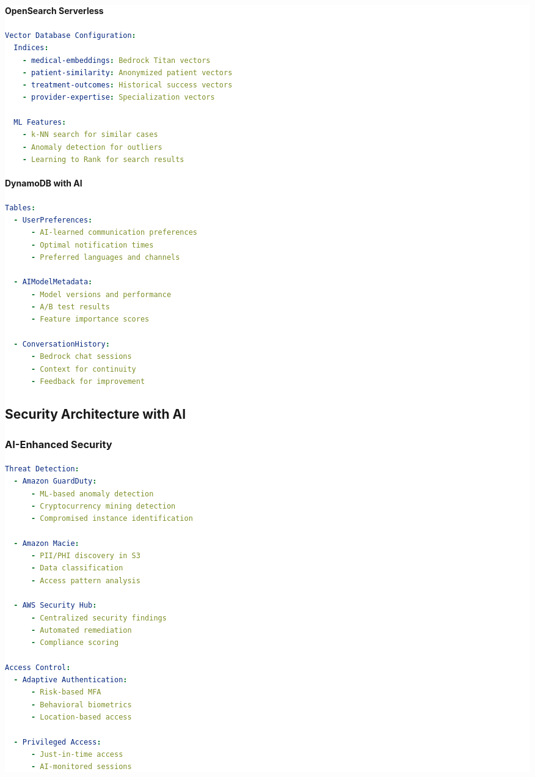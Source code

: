 #### OpenSearch Serverless
```yaml
Vector Database Configuration:
  Indices:
    - medical-embeddings: Bedrock Titan vectors
    - patient-similarity: Anonymized patient vectors
    - treatment-outcomes: Historical success vectors
    - provider-expertise: Specialization vectors
  
  ML Features:
    - k-NN search for similar cases
    - Anomaly detection for outliers
    - Learning to Rank for search results
```

#### DynamoDB with AI
```yaml
Tables:
  - UserPreferences:
      - AI-learned communication preferences
      - Optimal notification times
      - Preferred languages and channels
  
  - AIModelMetadata:
      - Model versions and performance
      - A/B test results
      - Feature importance scores
  
  - ConversationHistory:
      - Bedrock chat sessions
      - Context for continuity
      - Feedback for improvement
```

## Security Architecture with AI

### AI-Enhanced Security
```yaml
Threat Detection:
  - Amazon GuardDuty:
      - ML-based anomaly detection
      - Cryptocurrency mining detection
      - Compromised instance identification
  
  - Amazon Macie:
      - PII/PHI discovery in S3
      - Data classification
      - Access pattern analysis
  
  - AWS Security Hub:
      - Centralized security findings
      - Automated remediation
      - Compliance scoring

Access Control:
  - Adaptive Authentication:
      - Risk-based MFA
      - Behavioral biometrics
      - Location-based access
  
  - Privileged Access:
      - Just-in-time access
      - AI-monitored sessions
```